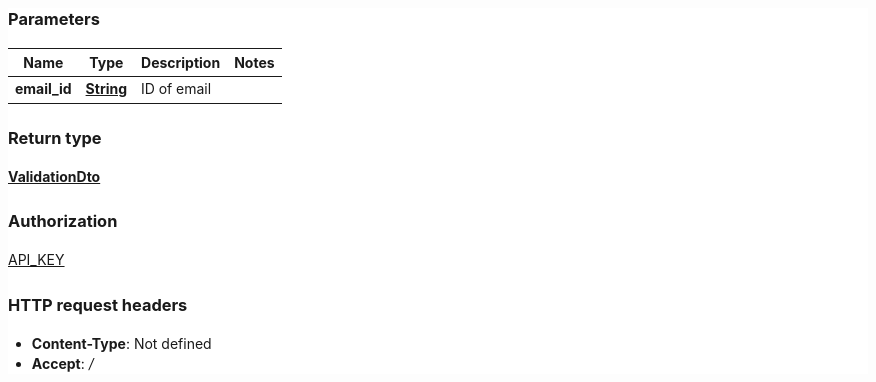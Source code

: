 ### Parameters


Name | Type | Description  | Notes
------------- | ------------- | ------------- | -------------
 **email_id** | [**String**]()| ID of email | 

### Return type

[**ValidationDto**](ValidationDto)

### Authorization

[API_KEY](../README#API_KEY)

### HTTP request headers

- **Content-Type**: Not defined
- **Accept**: */*

